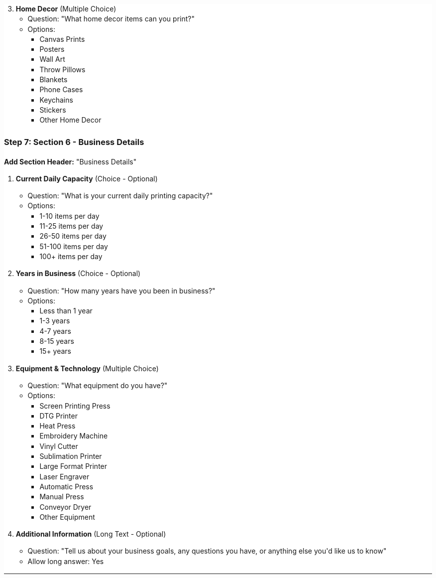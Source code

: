 3. **Home Decor** (Multiple Choice)
   - Question: "What home decor items can you print?"
   - Options:
     - Canvas Prints
     - Posters
     - Wall Art
     - Throw Pillows
     - Blankets
     - Phone Cases
     - Keychains
     - Stickers
     - Other Home Decor

### Step 7: Section 6 - Business Details

**Add Section Header:** "Business Details"

1. **Current Daily Capacity** (Choice - Optional)
   - Question: "What is your current daily printing capacity?"
   - Options:
     - 1-10 items per day
     - 11-25 items per day
     - 26-50 items per day
     - 51-100 items per day
     - 100+ items per day

2. **Years in Business** (Choice - Optional)
   - Question: "How many years have you been in business?"
   - Options:
     - Less than 1 year
     - 1-3 years
     - 4-7 years
     - 8-15 years
     - 15+ years

3. **Equipment & Technology** (Multiple Choice)
   - Question: "What equipment do you have?"
   - Options:
     - Screen Printing Press
     - DTG Printer
     - Heat Press
     - Embroidery Machine
     - Vinyl Cutter
     - Sublimation Printer
     - Large Format Printer
     - Laser Engraver
     - Automatic Press
     - Manual Press
     - Conveyor Dryer
     - Other Equipment

4. **Additional Information** (Long Text - Optional)
   - Question: "Tell us about your business goals, any questions you have, or anything else you'd like us to know"
   - Allow long answer: Yes

---